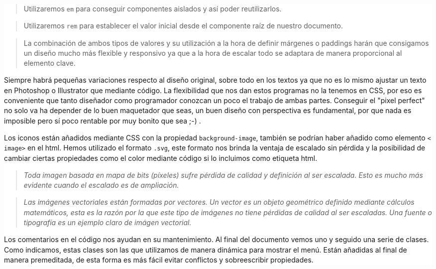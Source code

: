 > Utilizaremos `em` para conseguir componentes aislados y así poder reutilizarlos.

> Utilizaremos `rem` para establecer el valor inicial desde el componente raíz de nuestro documento.

> La combinación de ambos tipos de valores y su utilización a la hora de definir márgenes o paddings harán que consigamos un diseño mucho más flexible y responsivo ya que a la hora de escalar todo se adaptara de manera proporcional al elemento clave.

Siempre habrá pequeñas variaciones respecto al diseño original, sobre todo en los textos ya que no es lo mismo ajustar un texto en Photoshop o Illustrator que mediante código. La flexibilidad que nos dan estos programas no la tenemos en CSS, por eso es conveniente que tanto diseñador como programador conozcan un poco el trabajo de ambas partes. Conseguir el "pixel perfect" no solo va ha depender de lo buen maquetador que seas, un buen diseño con perspectiva es fundamental, por que nada es imposible pero sí poco rentable por muy bonito que sea ;-) .

Los iconos están añadidos mediante CSS con la propiedad `background-image`, también se podrían haber añadido como elemento `<image>` en el html. Hemos utilizado el formato `.svg`, este formato nos brinda la ventaja de escalado sin pérdida y la posibilidad de cambiar ciertas propiedades como el color mediante código si lo incluimos como etiqueta html.

> _Toda imagen basada en mapa de bits (píxeles) sufre pérdida de calidad y definición al ser escalada. Esto es mucho más evidente cuando el escalado es de ampliación._

> _Las imágenes vectoriales están formadas por vectores. Un vector es un objeto geométrico definido mediante cálculos matemáticos, esta es la razón por la que este tipo de imágenes no tiene pérdidas de calidad al ser escaladas. Una fuente o tipografía es un ejemplo claro de imágen vectorial._

Los comentarios en el código nos ayudan en su mantenimiento. Al final del documento vemos uno y seguido una serie de clases. Como indicamos, estas clases son las que utilizamos de manera dinámica para mostrar el menú. Están añadidas al final de manera premeditada, de esta forma es más fácil evitar conflictos y sobreescribir propiedades.
